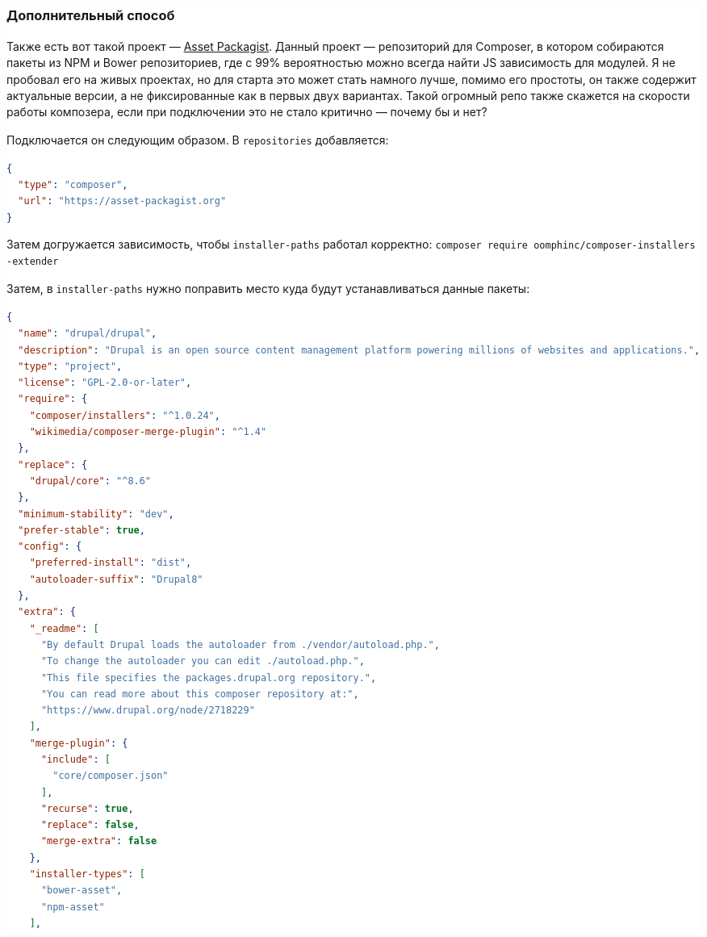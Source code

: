 
### Дополнительный способ

Также есть вот такой проект — [Asset Packagist](https://asset-packagist.org/).
Данный проект — репозиторий для Composer, в котором собираются пакеты из NPM и
Bower репозиториев, где с 99% вероятностью можно всегда найти JS зависимость для
модулей. Я не пробовал его на живых проектах, но для старта это может стать
намного лучше, помимо его простоты, он также содержит актуальные версии, а не
фиксированные как в первых двух вариантах. Такой огромный репо также скажется на
скорости работы композера, если при подключении это не стало критично — почему
бы и нет?

Подключается он следующим образом. В `repositories` добавляется:

```json
{
  "type": "composer",
  "url": "https://asset-packagist.org"
}
```

Затем догружается зависимость, чтобы `installer-paths` работал
корректно: `composer require oomphinc/composer-installers-extender`

Затем, в `installer-paths` нужно поправить место куда будут устанавливаться
данные пакеты:

```json {"highlighted_lines":"35,44,67:70"}
{
  "name": "drupal/drupal",
  "description": "Drupal is an open source content management platform powering millions of websites and applications.",
  "type": "project",
  "license": "GPL-2.0-or-later",
  "require": {
    "composer/installers": "^1.0.24",
    "wikimedia/composer-merge-plugin": "^1.4"
  },
  "replace": {
    "drupal/core": "^8.6"
  },
  "minimum-stability": "dev",
  "prefer-stable": true,
  "config": {
    "preferred-install": "dist",
    "autoloader-suffix": "Drupal8"
  },
  "extra": {
    "_readme": [
      "By default Drupal loads the autoloader from ./vendor/autoload.php.",
      "To change the autoloader you can edit ./autoload.php.",
      "This file specifies the packages.drupal.org repository.",
      "You can read more about this composer repository at:",
      "https://www.drupal.org/node/2718229"
    ],
    "merge-plugin": {
      "include": [
        "core/composer.json"
      ],
      "recurse": true,
      "replace": false,
      "merge-extra": false
    },
    "installer-types": [
      "bower-asset",
      "npm-asset"
    ],
```